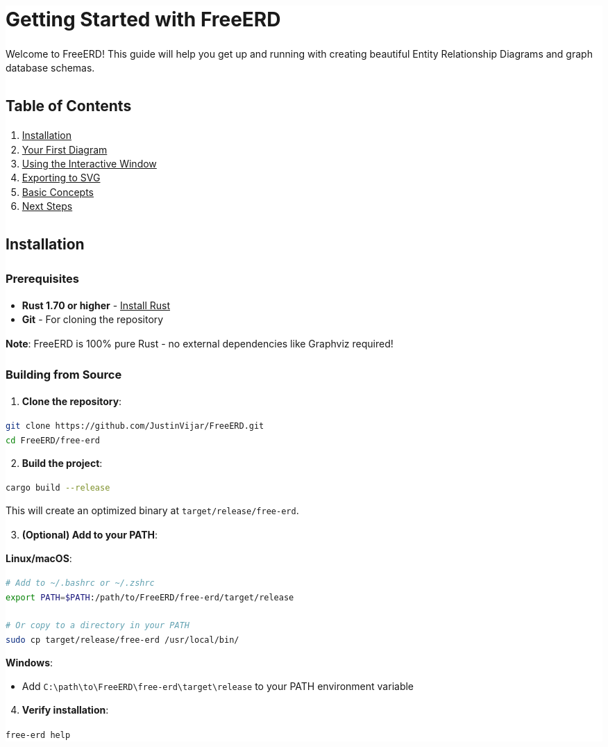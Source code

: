 # Getting Started with FreeERD

Welcome to FreeERD! This guide will help you get up and running with creating beautiful Entity Relationship Diagrams and graph database schemas.

## Table of Contents

1. [Installation](#installation)
2. [Your First Diagram](#your-first-diagram)
3. [Using the Interactive Window](#using-the-interactive-window)
4. [Exporting to SVG](#exporting-to-svg)
5. [Basic Concepts](#basic-concepts)
6. [Next Steps](#next-steps)

## Installation

### Prerequisites

- **Rust 1.70 or higher** - [Install Rust](https://www.rust-lang.org/tools/install)
- **Git** - For cloning the repository

**Note**: FreeERD is 100% pure Rust - no external dependencies like Graphviz required!

### Building from Source

1. **Clone the repository**:
```bash
git clone https://github.com/JustinVijar/FreeERD.git
cd FreeERD/free-erd
```

2. **Build the project**:
```bash
cargo build --release
```

This will create an optimized binary at `target/release/free-erd`.

3. **(Optional) Add to your PATH**:

**Linux/macOS**:
```bash
# Add to ~/.bashrc or ~/.zshrc
export PATH=$PATH:/path/to/FreeERD/free-erd/target/release

# Or copy to a directory in your PATH
sudo cp target/release/free-erd /usr/local/bin/
```

**Windows**:
- Add `C:\path\to\FreeERD\free-erd\target\release` to your PATH environment variable

4. **Verify installation**:
```bash
free-erd help
```
